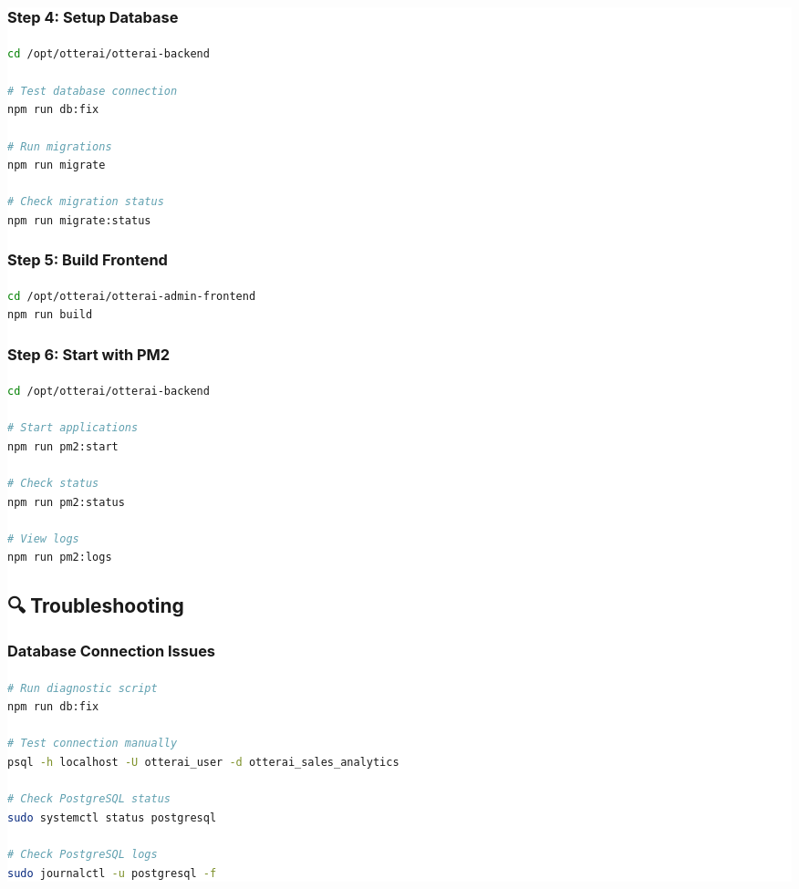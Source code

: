 ### Step 4: Setup Database
```bash
cd /opt/otterai/otterai-backend

# Test database connection
npm run db:fix

# Run migrations
npm run migrate

# Check migration status
npm run migrate:status
```

### Step 5: Build Frontend
```bash
cd /opt/otterai/otterai-admin-frontend
npm run build
```

### Step 6: Start with PM2
```bash
cd /opt/otterai/otterai-backend

# Start applications
npm run pm2:start

# Check status
npm run pm2:status

# View logs
npm run pm2:logs
```

## 🔍 Troubleshooting

### Database Connection Issues
```bash
# Run diagnostic script
npm run db:fix

# Test connection manually
psql -h localhost -U otterai_user -d otterai_sales_analytics

# Check PostgreSQL status
sudo systemctl status postgresql

# Check PostgreSQL logs
sudo journalctl -u postgresql -f
```
